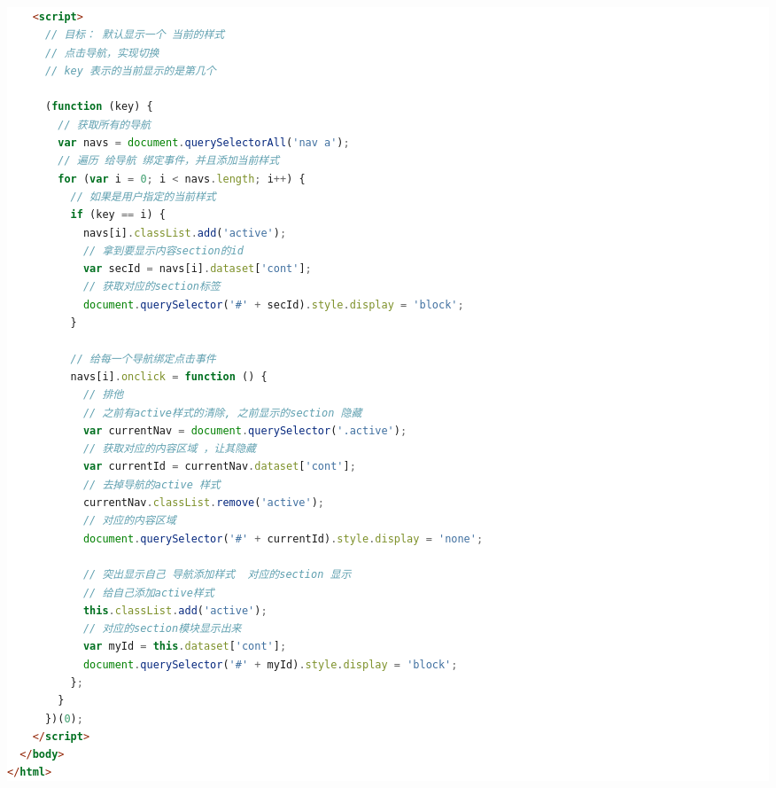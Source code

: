 ```html
    <script>
      // 目标： 默认显示一个 当前的样式
      // 点击导航，实现切换
      // key 表示的当前显示的是第几个

      (function (key) {
        // 获取所有的导航
        var navs = document.querySelectorAll('nav a');
        // 遍历 给导航 绑定事件，并且添加当前样式
        for (var i = 0; i < navs.length; i++) {
          // 如果是用户指定的当前样式
          if (key == i) {
            navs[i].classList.add('active');
            // 拿到要显示内容section的id
            var secId = navs[i].dataset['cont'];
            // 获取对应的section标签
            document.querySelector('#' + secId).style.display = 'block';
          }

          // 给每一个导航绑定点击事件
          navs[i].onclick = function () {
            // 排他
            // 之前有active样式的清除, 之前显示的section 隐藏
            var currentNav = document.querySelector('.active');
            // 获取对应的内容区域 ，让其隐藏
            var currentId = currentNav.dataset['cont'];
            // 去掉导航的active 样式
            currentNav.classList.remove('active');
            // 对应的内容区域
            document.querySelector('#' + currentId).style.display = 'none';

            // 突出显示自己 导航添加样式  对应的section 显示
            // 给自己添加active样式
            this.classList.add('active');
            // 对应的section模块显示出来
            var myId = this.dataset['cont'];
            document.querySelector('#' + myId).style.display = 'block';
          };
        }
      })(0);
    </script>
  </body>
</html>
```
